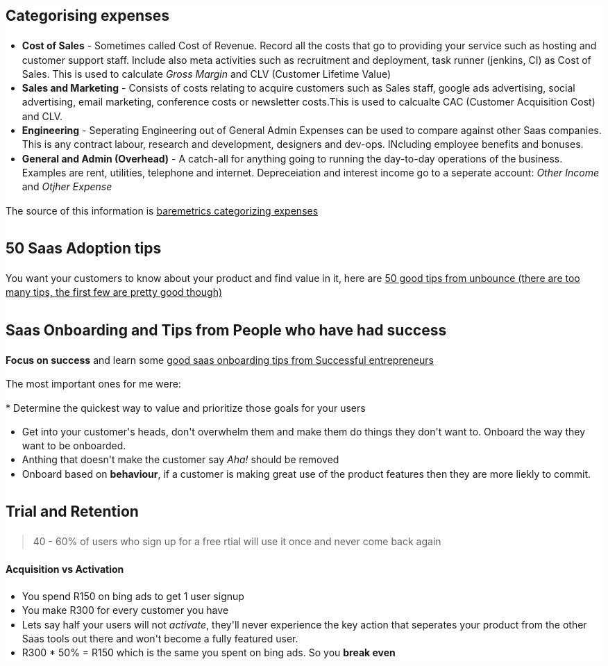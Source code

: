 ## Categorising expenses

- **Cost of Sales** - Sometimes called Cost of Revenue. Record all the costs that go to providing your service such as hosting and customer support staff. Include also meta activities such as recruitment and deployment, task runner (jenkins, CI) as Cost of Sales. This is used to calculate _Gross Margin_ and CLV (Customer Lifetime Value)
- **Sales and Marketing** - Consists of costs relating to acquire customers such as Sales staff, google ads advertising, social advertising, email marketing, conference costs or newsletter costs.This is used to calcualte CAC (Customer Acquisition Cost) and CLV.
- **Engineering** - Seperating Engineering out of General Admin Expenses can be used to compare against other Saas companies. This is any contract labour, research and development, designers and dev-ops. INcluding employee benefits and bonuses.
- **General and Admin (Overhead)** - A catch-all for anything going to running the day-to-day operations of the business. Examples are rent, utilities, telephone and internet. Depreceiation and interest income go to a seperate account: _Other Income_ and _Otjher Expense_

The source of this information is [baremetrics categorizing expenses](https://baremetrics.com/blog/categorize-expenses-saas-startup)

## 50 Saas Adoption tips

You want your customers to know about your product and find value in it, here are [50 good tips from unbounce (there are too many tips, the first few are pretty good though)](https://unbounce.com/product-marketing/saas-product-adoption-and-awareness-tips/)

## Saas Onboarding and Tips from People who have had success

**Focus on success** and learn some [good saas onboarding tips from Successful entrepreneurs](https://www.chargify.com/blog/13-tips-to-improve-user-onboarding-from-saas-leaders/)

The most important ones for me were:

\* Determine the quickest way to value and prioritize those goals for your users
* Get into your customer's heads, don't overwhelm them and make them do things they don't want to. Onboard the way they want to be onboarded.
* Anthing that doesn't make the customer say _Aha!_ should be removed
* Onboard based on **behaviour**, if a customer is making great use of the product features then they are more liekly to commit.

## Trial and Retention

> 40 - 60% of users who sign up for a free rtial will use it once and never come back again

#### Acquisition vs Activation

* You spend R150 on bing ads to get 1 user signup
* You make R300 for every customer you have
* Lets say half your users will not _activate_, they'll never experience the key action that seperates your product from the other Saas tools out there and won't become a fully featured user.
* R300 * 50% = R150 which is the same you spent on bing ads. So you **break even**
